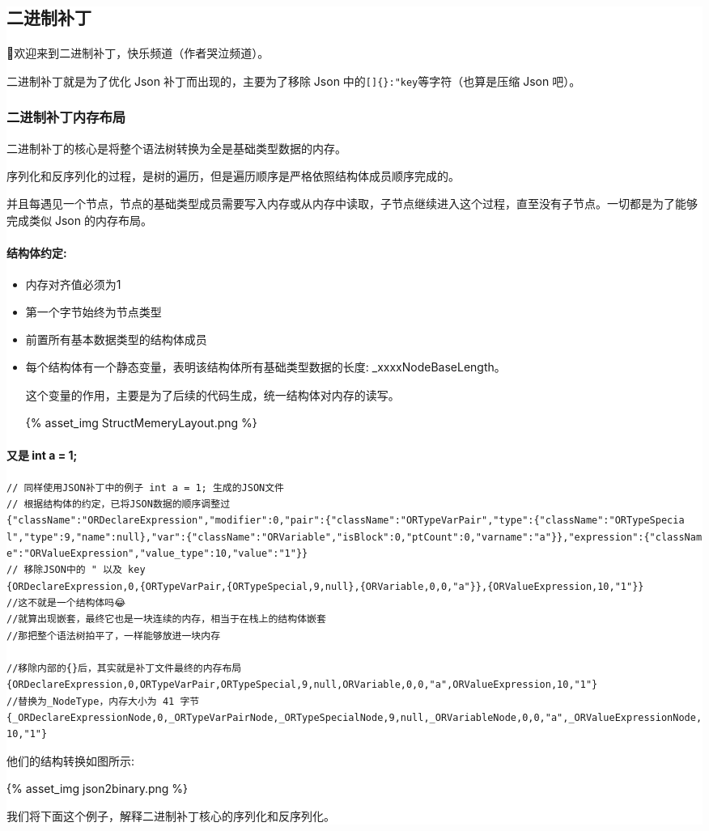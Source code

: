 

## 二进制补丁

🎉欢迎来到二进制补丁，快乐频道（作者哭泣频道）。

二进制补丁就是为了优化 Json 补丁而出现的，主要为了移除 Json 中的`[]{}:"key`等字符（也算是压缩 Json 吧）。

### 二进制补丁内存布局

二进制补丁的核心是将整个语法树转换为全是基础类型数据的内存。

序列化和反序列化的过程，是树的遍历，但是遍历顺序是严格依照结构体成员顺序完成的。

并且每遇见一个节点，节点的基础类型成员需要写入内存或从内存中读取，子节点继续进入这个过程，直至没有子节点。一切都是为了能够完成类似 Json 的内存布局。

#### 结构体约定:

- 内存对齐值必须为1

- 第一个字节始终为节点类型

- 前置所有基本数据类型的结构体成员

- 每个结构体有一个静态变量，表明该结构体所有基础类型数据的长度: _xxxxNodeBaseLength。

  这个变量的作用，主要是为了后续的代码生成，统一结构体对内存的读写。

  {% asset_img StructMemeryLayout.png %}

#### 又是 int a = 1; 

```
// 同样使用JSON补丁中的例子 int a = 1; 生成的JSON文件
// 根据结构体的约定，已将JSON数据的顺序调整过
{"className":"ORDeclareExpression","modifier":0,"pair":{"className":"ORTypeVarPair","type":{"className":"ORTypeSpecial","type":9,"name":null},"var":{"className":"ORVariable","isBlock":0,"ptCount":0,"varname":"a"}},"expression":{"className":"ORValueExpression","value_type":10,"value":"1"}}
// 移除JSON中的 " 以及 key
{ORDeclareExpression,0,{ORTypeVarPair,{ORTypeSpecial,9,null},{ORVariable,0,0,"a"}},{ORValueExpression,10,"1"}}
//这不就是一个结构体吗😂
//就算出现嵌套，最终它也是一块连续的内存，相当于在栈上的结构体嵌套
//那把整个语法树拍平了，一样能够放进一块内存

//移除内部的{}后，其实就是补丁文件最终的内存布局
{ORDeclareExpression,0,ORTypeVarPair,ORTypeSpecial,9,null,ORVariable,0,0,"a",ORValueExpression,10,"1"}
//替换为_NodeType，内存大小为 41 字节
{_ORDeclareExpressionNode,0,_ORTypeVarPairNode,_ORTypeSpecialNode,9,null,_ORVariableNode,0,0,"a",_ORValueExpressionNode,10,"1"}
```

他们的结构转换如图所示:

{% asset_img json2binary.png %}

我们将下面这个例子，解释二进制补丁核心的序列化和反序列化。
